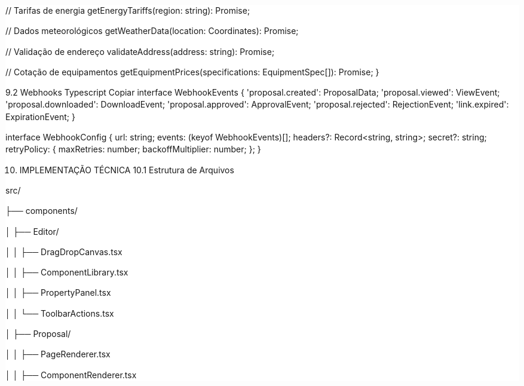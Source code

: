   // Tarifas de energia
  getEnergyTariffs(region: string): Promise<TariffData>;
  
  // Dados meteorológicos
  getWeatherData(location: Coordinates): Promise<WeatherData>;
  
  // Validação de endereço
  validateAddress(address: string): Promise<AddressData>;
  
  // Cotação de equipamentos
  getEquipmentPrices(specifications: EquipmentSpec[]): Promise<PriceData>;
}

9.2 Webhooks
Typescript
Copiar
interface WebhookEvents {
  'proposal.created': ProposalData;
  'proposal.viewed': ViewEvent;
  'proposal.downloaded': DownloadEvent;
  'proposal.approved': ApprovalEvent;
  'proposal.rejected': RejectionEvent;
  'link.expired': ExpirationEvent;
}

interface WebhookConfig {
  url: string;
  events: (keyof WebhookEvents)[];
  headers?: Record<string, string>;
  secret?: string;
  retryPolicy: {
    maxRetries: number;
    backoffMultiplier: number;
  };
}

10. IMPLEMENTAÇÃO TÉCNICA
10.1 Estrutura de Arquivos

src/

├── components/

│ ├── Editor/

│ │ ├── DragDropCanvas.tsx

│ │ ├── ComponentLibrary.tsx

│ │ ├── PropertyPanel.tsx

│ │ └── ToolbarActions.tsx

│ ├── Proposal/

│ │ ├── PageRenderer.tsx

│ │ ├── ComponentRenderer.tsx
